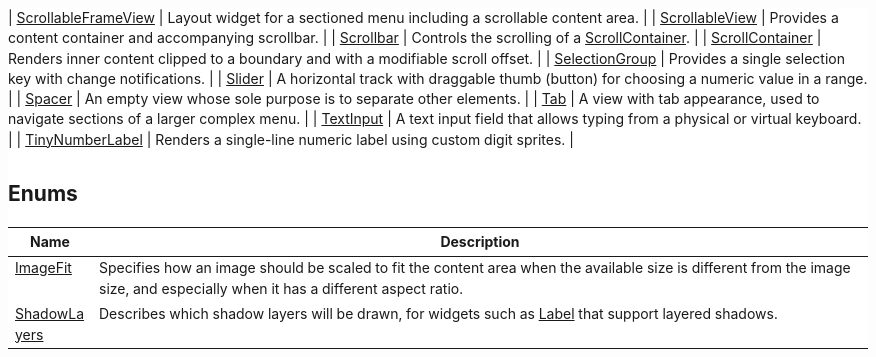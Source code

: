 | [ScrollableFrameView](scrollableframeview.md) | Layout widget for a sectioned menu including a scrollable content area. |
| [ScrollableView](scrollableview.md) | Provides a content container and accompanying scrollbar. |
| [Scrollbar](scrollbar.md) | Controls the scrolling of a [ScrollContainer](scrollcontainer.md). |
| [ScrollContainer](scrollcontainer.md) | Renders inner content clipped to a boundary and with a modifiable scroll offset. |
| [SelectionGroup](selectiongroup.md) | Provides a single selection key with change notifications. |
| [Slider](slider.md) | A horizontal track with draggable thumb (button) for choosing a numeric value in a range. |
| [Spacer](spacer.md) | An empty view whose sole purpose is to separate other elements. |
| [Tab](tab.md) | A view with tab appearance, used to navigate sections of a larger complex menu. |
| [TextInput](textinput.md) | A text input field that allows typing from a physical or virtual keyboard. |
| [TinyNumberLabel](tinynumberlabel.md) | Renders a single-line numeric label using custom digit sprites. |

## Enums

| Name | Description |
| --- | --- |
| [ImageFit](imagefit.md) | Specifies how an image should be scaled to fit the content area when the available size is different from the image size, and especially when it has a different aspect ratio. |
| [ShadowLayers](shadowlayers.md) | Describes which shadow layers will be drawn, for widgets such as [Label](label.md) that support layered shadows. |

